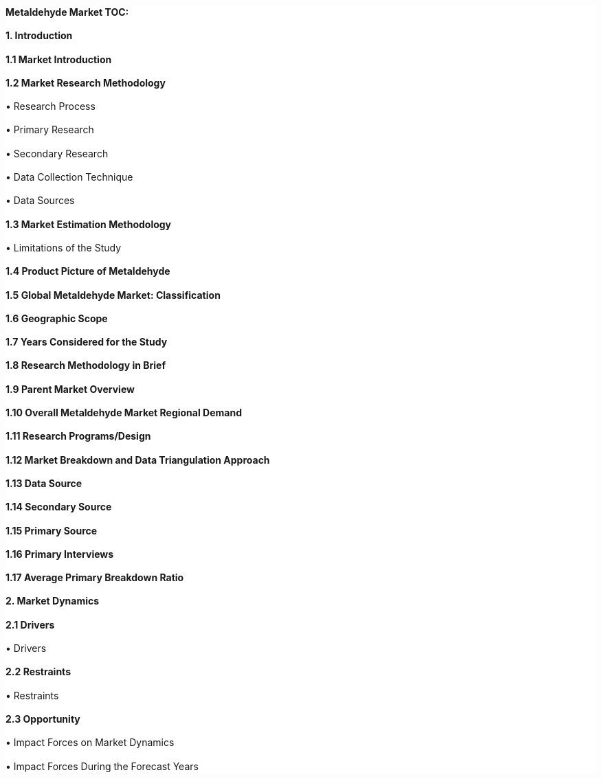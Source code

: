 <strong>Metaldehyde Market TOC:</strong>

<strong>1. Introduction</strong>

<strong>1.1 Market Introduction</strong>

<strong>1.2 Market Research Methodology</strong>

• Research Process

• Primary Research

• Secondary Research

• Data Collection Technique

• Data Sources

<strong>1.3 Market Estimation Methodology</strong>

• Limitations of the Study

<strong>1.4 Product Picture of Metaldehyde</strong>

<strong>1.5 Global Metaldehyde Market: Classification</strong>

<strong>1.6 Geographic Scope</strong>

<strong>1.7 Years Considered for the Study</strong>

<strong>1.8 Research Methodology in Brief</strong>

<strong>1.9 Parent Market Overview</strong>

<strong>1.10 Overall Metaldehyde Market Regional Demand</strong>

<strong>1.11 Research Programs/Design</strong>

<strong>1.12 Market Breakdown and Data Triangulation Approach</strong>

<strong>1.13 Data Source</strong>

<strong>1.14 Secondary Source</strong>

<strong>1.15 Primary Source</strong>

<strong>1.16 Primary Interviews</strong>

<strong>1.17 Average Primary Breakdown Ratio</strong>

<strong>2. Market Dynamics</strong>

<strong>2.1 Drivers</strong>

• Drivers

<strong>2.2 Restraints</strong>

• Restraints

<strong>2.3 Opportunity</strong>

• Impact Forces on Market Dynamics

• Impact Forces During the Forecast Years
